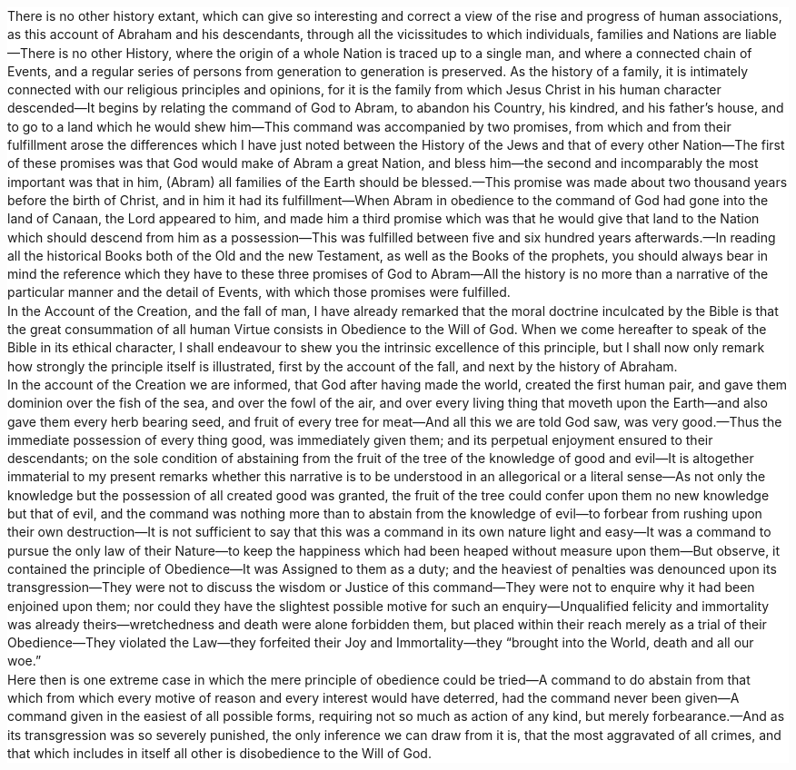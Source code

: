 There is no other history extant, which can give so interesting and correct a view of the rise and progress of human associations, as this account of Abraham and his descendants, through all the vicissitudes to which individuals, families and Nations are liable—There is no other History, where the origin of a whole Nation is traced up to a single man, and where a connected chain of Events, and a regular series of persons from generation to generation is preserved. As the history of a family, it is intimately connected with our religious principles and opinions, for it is the family from which Jesus Christ in his human character descended—It begins by relating the command of God to Abram, to abandon his Country, his kindred, and his father’s house, and to go to a land which he would shew him—This command was accompanied by two promises, from which and from their fulfillment arose the differences which I have just noted between the History of the Jews and that of every other Nation—The first of these promises was that God would make of Abram a great Nation, and bless him—the second and incomparably the most important was that in him, (Abram) all families of the Earth should be blessed.—This promise was made about two thousand years before the birth of Christ, and in him it had its fulfillment—When Abram in obedience to the command of God had gone into the land of Canaan, the Lord appeared to him, and made him a third promise which was that he would give that land to the Nation which should descend from him as a possession—This was fulfilled between five and six hundred years afterwards.—In reading all the historical Books both of the Old and the new Testament, as well as the Books of the prophets, you should always bear in mind the reference which they have to these three promises of God to Abram—All the history is no more than a narrative of the particular manner and the detail of Events, with which those promises were fulfilled.  
In the Account of the Creation, and the fall of man, I have already remarked that the moral doctrine inculcated by the Bible is that the great consummation of all human Virtue consists in Obedience to the Will of God. When we come hereafter to speak of the Bible in its ethical character, I shall endeavour to shew you the intrinsic excellence of this principle, but I shall now only remark how strongly the principle itself is illustrated, first by the account of the fall, and next by the history of Abraham.  
In the account of the Creation we are informed, that God after having made the world, created the first human pair, and gave them dominion over the fish of the sea, and over the fowl of the air, and over every living thing that moveth upon the Earth—and also gave them every herb bearing seed, and fruit of every tree for meat—And all this we are told God saw, was very good.—Thus the immediate possession of every thing good, was immediately given them; and its perpetual enjoyment ensured to their descendants; on the sole condition of abstaining from the fruit of the tree of the knowledge of good and evil—It is altogether immaterial to my present remarks whether this narrative is to be understood in an allegorical or a literal sense—As not only the knowledge but the possession of all created good was granted, the fruit of the tree could confer upon them no new knowledge but that of evil, and the command was nothing more than to abstain from the knowledge of evil—to forbear from rushing upon their own destruction—It is not sufficient to say that this was a command in its own nature light and easy—It was a command to pursue the only law of their Nature—to keep the happiness which had been heaped without measure upon them—But observe, it contained the principle of Obedience—It was Assigned to them as a duty; and the heaviest of penalties was denounced upon its transgression—They were not to discuss the wisdom or Justice of this command—They were not to enquire why it had been enjoined upon them; nor could they have the slightest possible motive for such an enquiry—Unqualified felicity and immortality was already theirs—wretchedness and death were alone forbidden them, but placed within their reach merely as a trial of their Obedience—They violated the Law—they forfeited their Joy and Immortality—they “brought into the World, death and all our woe.”  
Here then is one extreme case in which the mere principle of obedience could be tried—A command to do abstain from that which from which every motive of reason and every interest would  have deterred, had the command never been given—A command given in the easiest of all possible forms, requiring not so much as action of any kind, but merely forbearance.—And as its transgression was so severely punished, the only inference we can draw from it is, that the most aggravated of all crimes, and that which includes in itself all other is disobedience to the Will of God.  